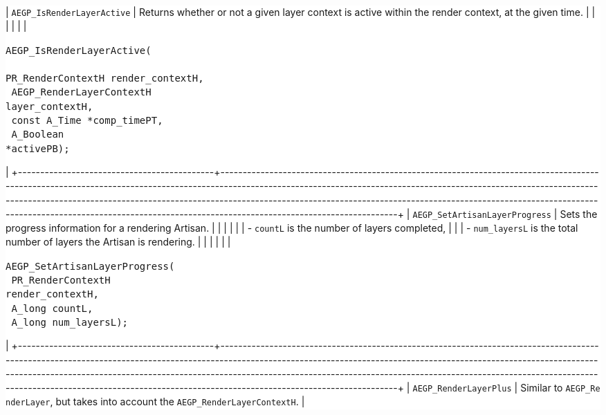 | `AEGP_IsRenderLayerActive`                 | Returns whether or not a given layer context is active within the render context, at the given time.                                                                                                                                                                                                                                                                                                                                                  |
|                                            |                                                                                                                                                                                                                                                                                                                                                                                                                                                       |
|                                            | <pre lang="cpp">AEGP_IsRenderLayerActive(<br/>  PR_RenderContextH         render_contextH,<br/>  AEGP_RenderLayerContextH  layer_contextH,<br/>  const A_Time              \*comp_timePT,<br/>  A_Boolean                 \*activePB);</pre>                                                                                                                                                                                                          |
+--------------------------------------------+-------------------------------------------------------------------------------------------------------------------------------------------------------------------------------------------------------------------------------------------------------------------------------------------------------------------------------------------------------------------------------------------------------------------------------------------------------+
| `AEGP_SetArtisanLayerProgress`             | Sets the progress information for a rendering Artisan.                                                                                                                                                                                                                                                                                                                                                                                                |
|                                            |                                                                                                                                                                                                                                                                                                                                                                                                                                                       |
|                                            | - `countL` is the number of layers completed,                                                                                                                                                                                                                                                                                                                                                                                                         |
|                                            | - `num_layersL` is the total number of layers the Artisan is rendering.                                                                                                                                                                                                                                                                                                                                                                               |
|                                            |                                                                                                                                                                                                                                                                                                                                                                                                                                                       |
|                                            | <pre lang="cpp">AEGP_SetArtisanLayerProgress(<br/>  PR_RenderContextH  render_contextH,<br/>  A_long             countL,<br/>  A_long             num_layersL);</pre>                                                                                                                                                                                                                                                                                 |
+--------------------------------------------+-------------------------------------------------------------------------------------------------------------------------------------------------------------------------------------------------------------------------------------------------------------------------------------------------------------------------------------------------------------------------------------------------------------------------------------------------------+
| `AEGP_RenderLayerPlus`                     | Similar to `AEGP_RenderLayer`, but takes into account the `AEGP_RenderLayerContextH`.                                                                                                                                                                                                                                                                                                                                                                 |
